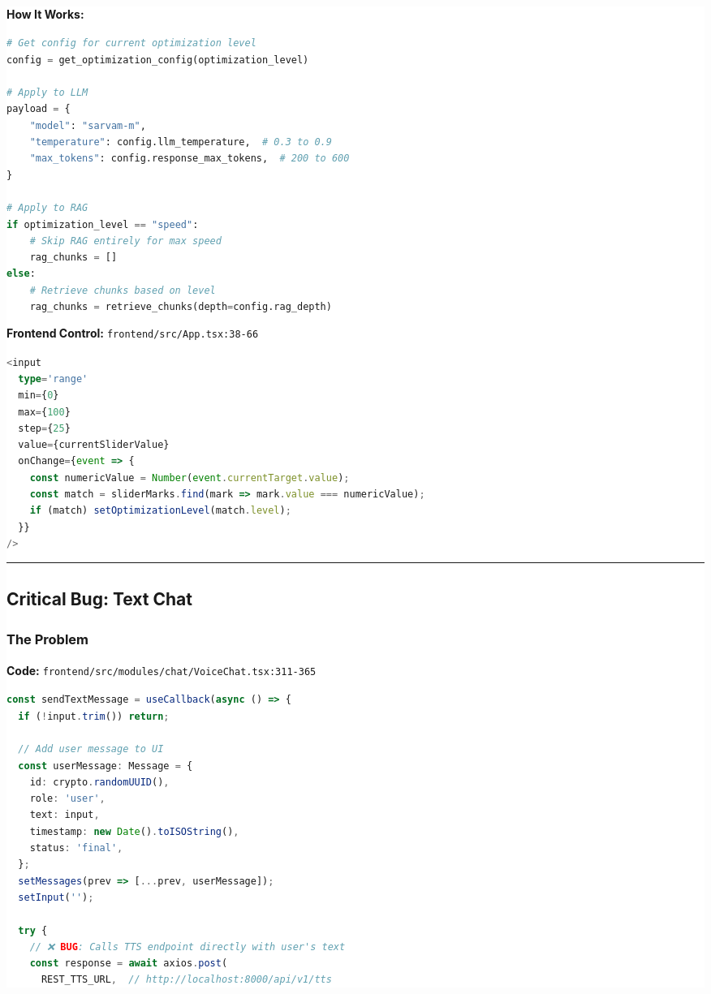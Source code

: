**How It Works:**

```python
# Get config for current optimization level
config = get_optimization_config(optimization_level)

# Apply to LLM
payload = {
    "model": "sarvam-m",
    "temperature": config.llm_temperature,  # 0.3 to 0.9
    "max_tokens": config.response_max_tokens,  # 200 to 600
}

# Apply to RAG
if optimization_level == "speed":
    # Skip RAG entirely for max speed
    rag_chunks = []
else:
    # Retrieve chunks based on level
    rag_chunks = retrieve_chunks(depth=config.rag_depth)
```

**Frontend Control:** `frontend/src/App.tsx:38-66`

```typescript
<input
  type='range'
  min={0}
  max={100}
  step={25}
  value={currentSliderValue}
  onChange={event => {
    const numericValue = Number(event.currentTarget.value);
    const match = sliderMarks.find(mark => mark.value === numericValue);
    if (match) setOptimizationLevel(match.level);
  }}
/>
```

---

## Critical Bug: Text Chat

### The Problem

**Code:** `frontend/src/modules/chat/VoiceChat.tsx:311-365`

```typescript
const sendTextMessage = useCallback(async () => {
  if (!input.trim()) return;

  // Add user message to UI
  const userMessage: Message = {
    id: crypto.randomUUID(),
    role: 'user',
    text: input,
    timestamp: new Date().toISOString(),
    status: 'final',
  };
  setMessages(prev => [...prev, userMessage]);
  setInput('');

  try {
    // ❌ BUG: Calls TTS endpoint directly with user's text
    const response = await axios.post(
      REST_TTS_URL,  // http://localhost:8000/api/v1/tts
```